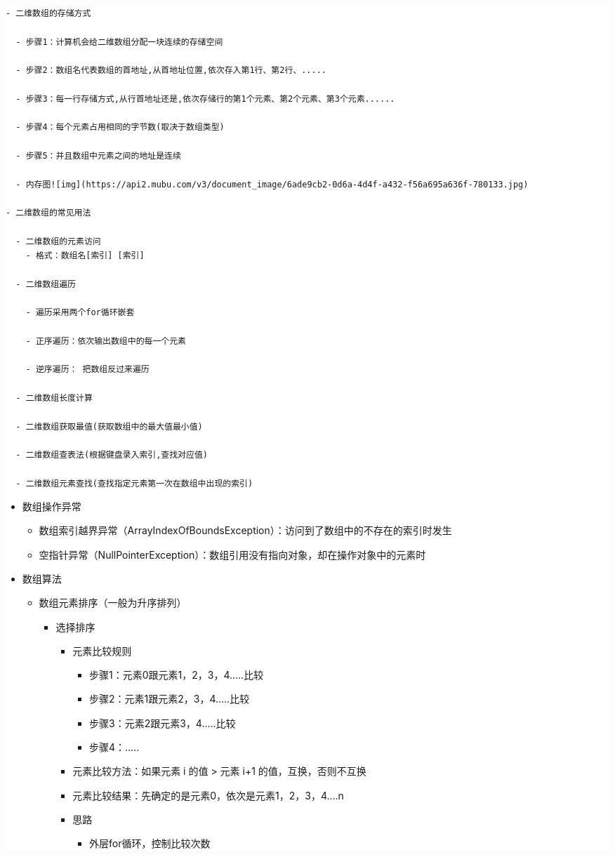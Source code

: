     - 二维数组的存储方式

      - 步骤1：计算机会给二维数组分配一块连续的存储空间

      - 步骤2：数组名代表数组的首地址,从首地址位置,依次存入第1行、第2行、.....

      - 步骤3：每一行存储方式,从行首地址还是,依次存储行的第1个元素、第2个元素、第3个元素......

      - 步骤4：每个元素占用相同的字节数(取决于数组类型)

      - 步骤5：并且数组中元素之间的地址是连续

      - 内存图![img](https://api2.mubu.com/v3/document_image/6ade9cb2-0d6a-4d4f-a432-f56a695a636f-780133.jpg)

    - 二维数组的常见用法

      - 二维数组的元素访问
        - 格式：数组名[索引] [索引]

      - 二维数组遍历

        - 遍历采用两个for循环嵌套

        - 正序遍历：依次输出数组中的每一个元素

        - 逆序遍历： 把数组反过来遍历

      - 二维数组长度计算

      - 二维数组获取最值(获取数组中的最大值最小值)

      - 二维数组查表法(根据键盘录入索引,查找对应值)

      - 二维数组元素查找(查找指定元素第一次在数组中出现的索引)

- 数组操作异常

  - 数组索引越界异常（ArrayIndexOfBoundsException）：访问到了数组中的不存在的索引时发生

  - 空指针异常（NullPointerException）：数组引用没有指向对象，却在操作对象中的元素时

- 数组算法

  - 数组元素排序（一般为升序排列）

    - 选择排序

      - 元素比较规则

        - 步骤1：元素0跟元素1，2，3，4.....比较

        - 步骤2：元素1跟元素2，3，4.....比较

        - 步骤3：元素2跟元素3，4.....比较

        - 步骤4：…..

      - 元素比较方法：如果元素 i 的值 > 元素 i+1 的值，互换，否则不互换

      - 元素比较结果：先确定的是元素0，依次是元素1，2，3，4....n

      - 思路

        - 外层for循环，控制比较次数
